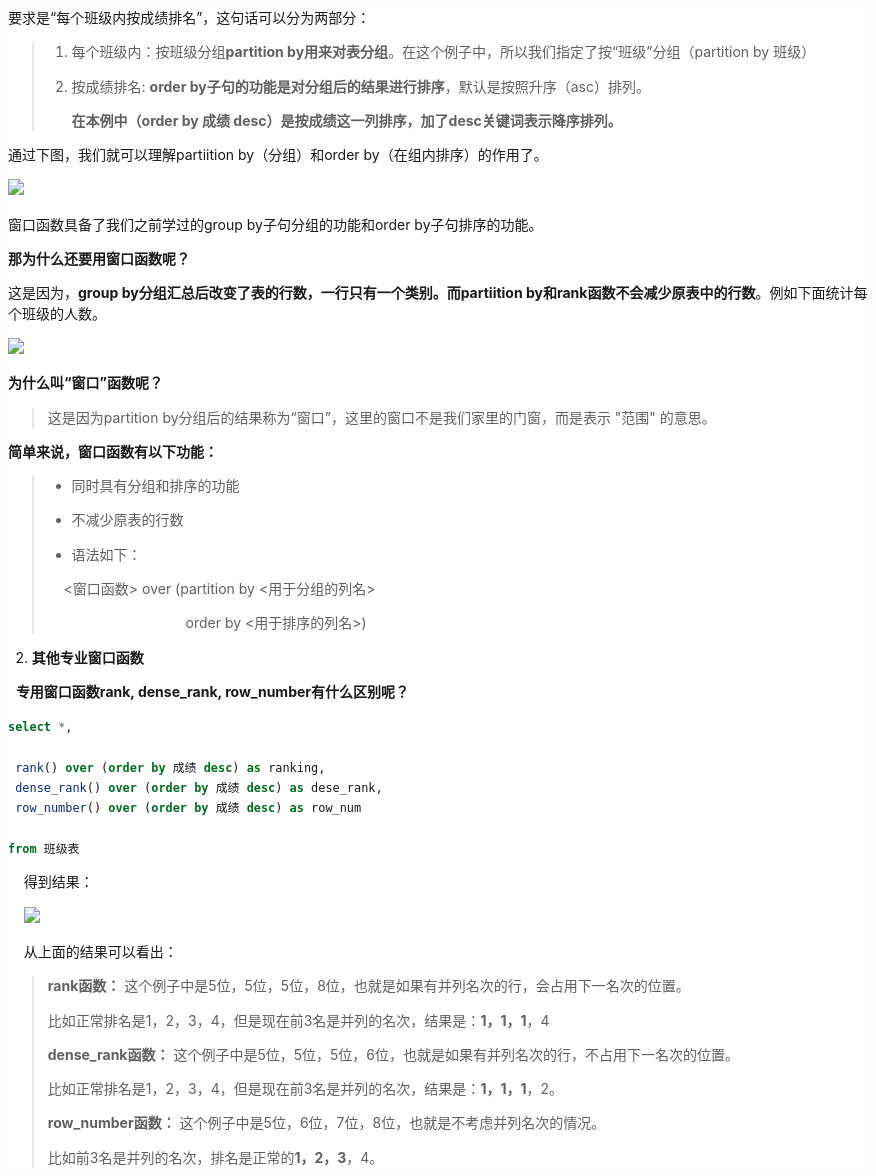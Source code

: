 要求是“每个班级内按成绩排名”，这句话可以分为两部分：

> 1. 每个班级内：按班级分组**partition by用来对表分组**。在这个例子中，所以我们指定了按“班级”分组（partition by 班级）
> 
> 2. 按成绩排名: **order by子句的功能是对分组后的结果进行排序**，默认是按照升序（asc）排列。
>    
>    **在本例中（order by 成绩 desc）是按成绩这一列排序，加了desc关键词表示降序排列。**

通过下图，我们就可以理解partiition by（分组）和order by（在组内排序）的作用了。

![](C:\Users\basic\AppData\Roaming\marktext\images\2022-01-19-13-56-04-image.png)

窗口函数具备了我们之前学过的group by子句分组的功能和order by子句排序的功能。

**那为什么还要用窗口函数呢？**

这是因为，**group by分组汇总后改变了表的行数，一行只有一个类别。而partiition by和rank函数不会减少原表中的行数**。例如下面统计每个班级的人数。

![](C:\Users\basic\AppData\Roaming\marktext\images\2022-01-19-13-57-19-image.png)

**为什么叫“窗口”函数呢？**

> 这是因为partition by分组后的结果称为“窗口”，这里的窗口不是我们家里的门窗，而是表示 "范围" 的意思。

**简单来说，窗口函数有以下功能：**

> - 同时具有分组和排序的功能
> 
> - 不减少原表的行数
> 
> - 语法如下：
> 
>     <窗口函数> over (partition by <用于分组的列名>
> 
>                                    order by <用于排序的列名>)

2. **其他专业窗口函数**

  **专用窗口函数rank, dense_rank, row_number有什么区别呢？**

```sql
select *,

 rank() over (order by 成绩 desc) as ranking,
 dense_rank() over (order by 成绩 desc) as dese_rank,
 row_number() over (order by 成绩 desc) as row_num

from 班级表
```

    得到结果：

    ![](C:\Users\basic\AppData\Roaming\marktext\images\2022-01-19-14-02-50-image.png)

    从上面的结果可以看出：

> **rank函数：** 这个例子中是5位，5位，5位，8位，也就是如果有并列名次的行，会占用下一名次的位置。
> 
> 比如正常排名是1，2，3，4，但是现在前3名是并列的名次，结果是：**1，1，1**，4
> 
> **dense_rank函数：** 这个例子中是5位，5位，5位，6位，也就是如果有并列名次的行，不占用下一名次的位置。
> 
> 比如正常排名是1，2，3，4，但是现在前3名是并列的名次，结果是：**1，1，1**，2。
> 
> **row_number函数：** 这个例子中是5位，6位，7位，8位，也就是不考虑并列名次的情况。
> 
> 比如前3名是并列的名次，排名是正常的**1，2，3**，4。
